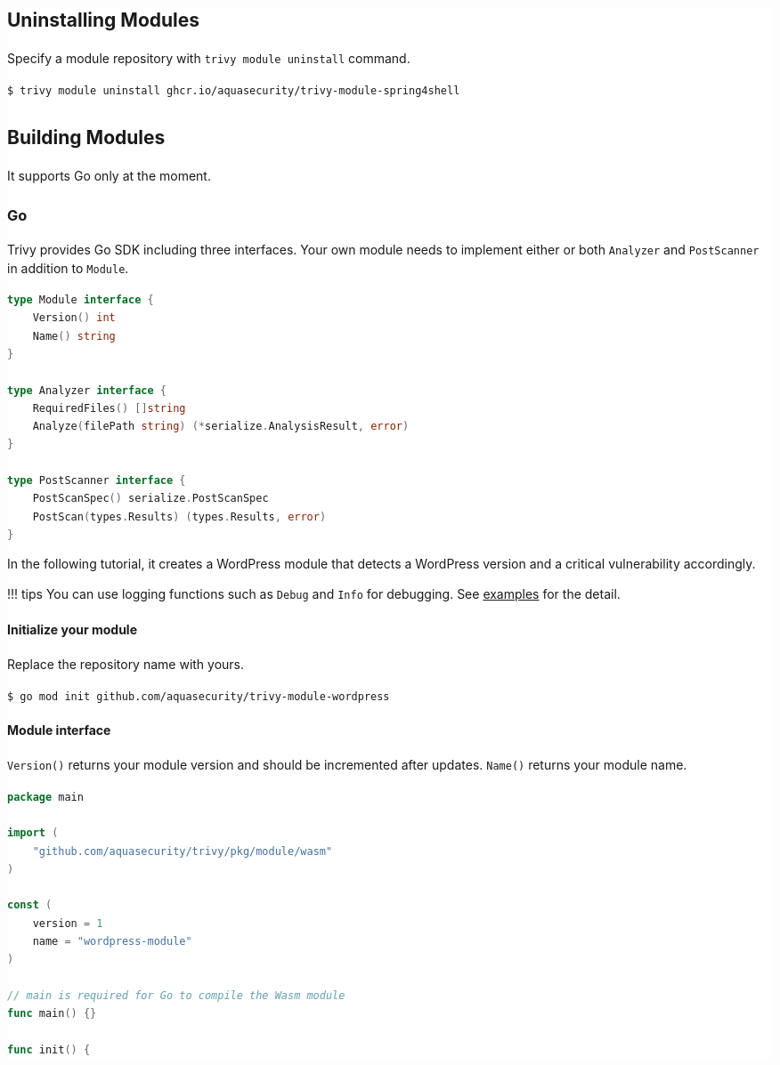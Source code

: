 ## Uninstalling Modules
Specify a module repository with `trivy module uninstall` command.

```bash
$ trivy module uninstall ghcr.io/aquasecurity/trivy-module-spring4shell
```

## Building Modules
It supports Go only at the moment.

### Go
Trivy provides Go SDK including three interfaces.
Your own module needs to implement either or both `Analyzer` and `PostScanner` in addition to `Module`.

```go
type Module interface {
    Version() int
    Name() string
}

type Analyzer interface {
    RequiredFiles() []string
    Analyze(filePath string) (*serialize.AnalysisResult, error)
}

type PostScanner interface {
    PostScanSpec() serialize.PostScanSpec
    PostScan(types.Results) (types.Results, error)
}
```

In the following tutorial, it creates a WordPress module that detects a WordPress version and a critical vulnerability accordingly.

!!! tips
    You can use logging functions such as `Debug` and `Info` for debugging.
    See [examples](#examples) for the detail.

#### Initialize your module
Replace the repository name with yours.

```
$ go mod init github.com/aquasecurity/trivy-module-wordpress
```

#### Module interface
`Version()` returns your module version and should be incremented after updates.
`Name()` returns your module name.

```go
package main

import (
    "github.com/aquasecurity/trivy/pkg/module/wasm"
)

const (
    version = 1
    name = "wordpress-module"
)

// main is required for Go to compile the Wasm module
func main() {}  

func init() {
```